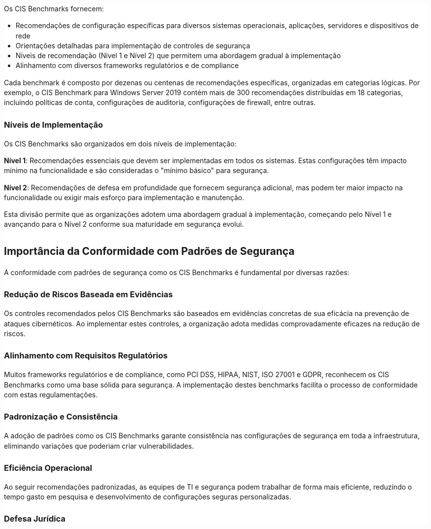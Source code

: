 Os CIS Benchmarks fornecem:

- Recomendações de configuração específicas para diversos sistemas operacionais, aplicações, servidores e dispositivos de rede
- Orientações detalhadas para implementação de controles de segurança
- Níveis de recomendação (Nível 1 e Nível 2) que permitem uma abordagem gradual à implementação
- Alinhamento com diversos frameworks regulatórios e de compliance

Cada benchmark é composto por dezenas ou centenas de recomendações específicas, organizadas em categorias lógicas. Por exemplo, o CIS Benchmark para Windows Server 2019 contém mais de 300 recomendações distribuídas em 18 categorias, incluindo políticas de conta, configurações de auditoria, configurações de firewall, entre outras.

### Níveis de Implementação

Os CIS Benchmarks são organizados em dois níveis de implementação:

**Nível 1**: Recomendações essenciais que devem ser implementadas em todos os sistemas. Estas configurações têm impacto mínimo na funcionalidade e são consideradas o "mínimo básico" para segurança.

**Nível 2**: Recomendações de defesa em profundidade que fornecem segurança adicional, mas podem ter maior impacto na funcionalidade ou exigir mais esforço para implementação e manutenção.

Esta divisão permite que as organizações adotem uma abordagem gradual à implementação, começando pelo Nível 1 e avançando para o Nível 2 conforme sua maturidade em segurança evolui.

## Importância da Conformidade com Padrões de Segurança

A conformidade com padrões de segurança como os CIS Benchmarks é fundamental por diversas razões:

### Redução de Riscos Baseada em Evidências

Os controles recomendados pelos CIS Benchmarks são baseados em evidências concretas de sua eficácia na prevenção de ataques cibernéticos. Ao implementar estes controles, a organização adota medidas comprovadamente eficazes na redução de riscos.

### Alinhamento com Requisitos Regulatórios

Muitos frameworks regulatórios e de compliance, como PCI DSS, HIPAA, NIST, ISO 27001 e GDPR, reconhecem os CIS Benchmarks como uma base sólida para segurança. A implementação destes benchmarks facilita o processo de conformidade com estas regulamentações.

### Padronização e Consistência

A adoção de padrões como os CIS Benchmarks garante consistência nas configurações de segurança em toda a infraestrutura, eliminando variações que poderiam criar vulnerabilidades.

### Eficiência Operacional

Ao seguir recomendações padronizadas, as equipes de TI e segurança podem trabalhar de forma mais eficiente, reduzindo o tempo gasto em pesquisa e desenvolvimento de configurações seguras personalizadas.

### Defesa Jurídica
